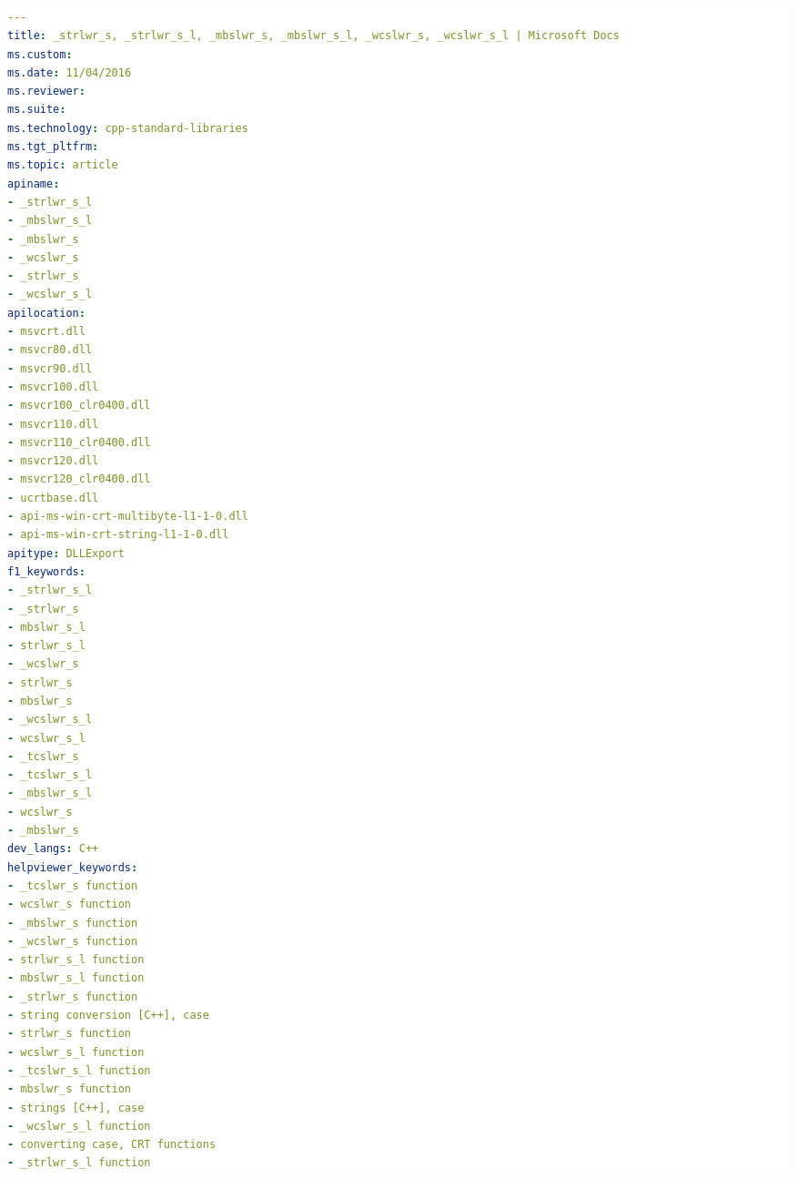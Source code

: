 ```yaml
---
title: _strlwr_s, _strlwr_s_l, _mbslwr_s, _mbslwr_s_l, _wcslwr_s, _wcslwr_s_l | Microsoft Docs
ms.custom: 
ms.date: 11/04/2016
ms.reviewer: 
ms.suite: 
ms.technology: cpp-standard-libraries
ms.tgt_pltfrm: 
ms.topic: article
apiname:
- _strlwr_s_l
- _mbslwr_s_l
- _mbslwr_s
- _wcslwr_s
- _strlwr_s
- _wcslwr_s_l
apilocation:
- msvcrt.dll
- msvcr80.dll
- msvcr90.dll
- msvcr100.dll
- msvcr100_clr0400.dll
- msvcr110.dll
- msvcr110_clr0400.dll
- msvcr120.dll
- msvcr120_clr0400.dll
- ucrtbase.dll
- api-ms-win-crt-multibyte-l1-1-0.dll
- api-ms-win-crt-string-l1-1-0.dll
apitype: DLLExport
f1_keywords:
- _strlwr_s_l
- _strlwr_s
- mbslwr_s_l
- strlwr_s_l
- _wcslwr_s
- strlwr_s
- mbslwr_s
- _wcslwr_s_l
- wcslwr_s_l
- _tcslwr_s
- _tcslwr_s_l
- _mbslwr_s_l
- wcslwr_s
- _mbslwr_s
dev_langs: C++
helpviewer_keywords:
- _tcslwr_s function
- wcslwr_s function
- _mbslwr_s function
- _wcslwr_s function
- strlwr_s_l function
- mbslwr_s_l function
- _strlwr_s function
- string conversion [C++], case
- strlwr_s function
- wcslwr_s_l function
- _tcslwr_s_l function
- mbslwr_s function
- strings [C++], case
- _wcslwr_s_l function
- converting case, CRT functions
- _strlwr_s_l function
```